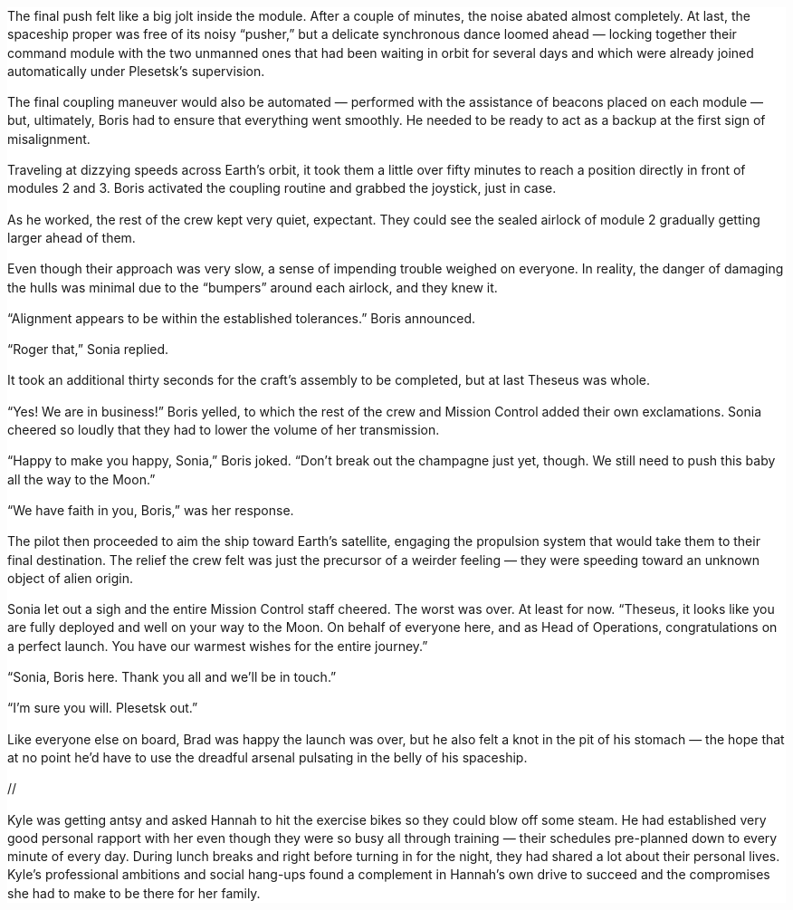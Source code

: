 The final push felt like a big jolt inside the module. After a couple of minutes, the noise abated almost completely. At last, the spaceship proper was free of its noisy “pusher,” but a delicate synchronous dance loomed ahead — locking together their command module with the two unmanned ones that had been waiting in orbit for several days and which were already joined automatically under Plesetsk’s supervision.

The final coupling maneuver would also be automated — performed with the assistance of beacons placed on each module — but, ultimately, Boris had to ensure that everything went smoothly. He needed to be ready to act as a backup at the first sign of misalignment.

Traveling at dizzying speeds across Earth’s orbit, it took them a little over fifty minutes to reach a position directly in front of modules 2 and 3. Boris activated the coupling routine and grabbed the joystick, just in case.

As he worked, the rest of the crew kept very quiet, expectant. They could see the sealed airlock of module 2 gradually getting larger ahead of them.

Even though their approach was very slow, a sense of impending trouble weighed on everyone. In reality, the danger of damaging the hulls was minimal due to the “bumpers” around each airlock, and they knew it.

“Alignment appears to be within the established tolerances.” Boris announced.

“Roger that,” Sonia replied.

It took an additional thirty seconds for the craft’s assembly to be completed, but at last Theseus was whole.

“Yes! We are in business!” Boris yelled, to which the rest of the crew and Mission Control added their own exclamations. Sonia cheered so loudly that they had to lower the volume of her transmission.

“Happy to make you happy, Sonia,” Boris joked. “Don’t break out the champagne just yet, though. We still need to push this baby all the way to the Moon.”

“We have faith in you, Boris,” was her response.

The pilot then proceeded to aim the ship toward Earth’s satellite, engaging the propulsion system that would take them to their final destination. The relief the crew felt was just the precursor of a weirder feeling — they were speeding toward an unknown object of alien origin.

Sonia let out a sigh and the entire Mission Control staff cheered. The worst was over. At least for now. “Theseus, it looks like you are fully deployed and well on your way to the Moon. On behalf of everyone here, and as Head of Operations, congratulations on a perfect launch. You have our warmest wishes for the entire journey.”

“Sonia, Boris here. Thank you all and we’ll be in touch.”

“I’m sure you will. Plesetsk out.”

Like everyone else on board, Brad was happy the launch was over, but he also felt a knot in the pit of his stomach — the hope that at no point he’d have to use the dreadful arsenal pulsating in the belly of his spaceship.


//


Kyle was getting antsy and asked Hannah to hit the exercise bikes so they could blow off some steam. He had established very good personal rapport with her even though they were so busy all through training — their schedules pre-planned down to every minute of every day. During lunch breaks and right before turning in for the night, they had shared a lot about their personal lives. Kyle’s professional ambitions and social hang-ups found a complement in Hannah’s own drive to succeed and the compromises she had to make to be there for her family.
